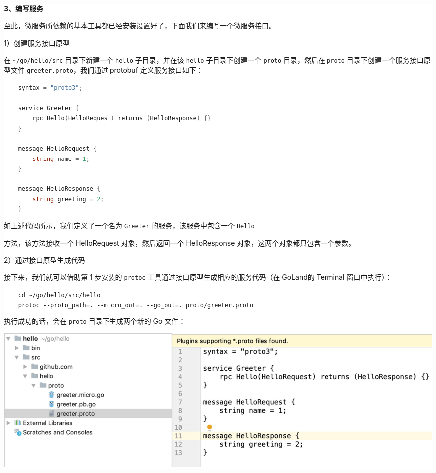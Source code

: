 

**3、编写服务**



至此，微服务所依赖的基本工具都已经安装设置好了，下面我们来编写一个微服务接口。



1）创建服务接口原型



在 `~/go/hello/src` 目录下新建一个 `hello` 子目录，并在该 `hello` 子目录下创建一个 `proto` 目录，然后在 `proto` 目录下创建一个服务接口原型文件 `greeter.proto`，我们通过 protobuf 定义服务接口如下：

  

```go
    syntax = "proto3";
    
    service Greeter {
        rpc Hello(HelloRequest) returns (HelloResponse) {}
    }
    
    message HelloRequest {
        string name = 1;
    }
    
    message HelloResponse {
        string greeting = 2;
    }
```

  

如上述代码所示，我们定义了一个名为 `Greeter` 的服务，该服务中包含一个 `Hello`

方法，该方法接收一个 HelloRequest 对象，然后返回一个 HelloResponse 对象，这两个对象都只包含一个参数。



2）通过接口原型生成代码



接下来，我们就可以借助第 1 步安装的 `protoc` 工具通过接口原型生成相应的服务代码（在 GoLand的 Terminal 窗口中执行）：



```
    cd ~/go/hello/src/hello
    protoc --proto_path=. --micro_out=. --go_out=. proto/greeter.proto
```

  

执行成功的话，会在 `proto` 目录下生成两个新的 Go 文件：

  

![img](/assets/post/af544dec664f3a571f9bfb343f82264d31c104b9f5eafb680e42797ef5617809.png)
